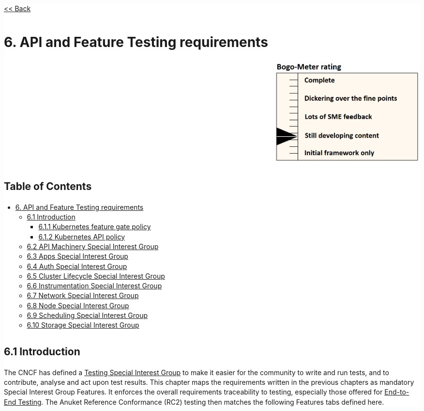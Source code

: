 [<< Back](../../kubernetes)

# 6. API and Feature Testing requirements

<p align="right"><img src="../figures/bogo_sdc.png" alt="scope" title="Scope" width="35%"/></p>

## Table of Contents 

- [6. API and Feature Testing requirements](#6-api-and-feature-testing-requirements)
  - [6.1 Introduction](#61-introduction)
    - [6.1.1 Kubernetes feature gate policy](#611-kubernetes-feature-gate-policy)
    - [6.1.2 Kubernetes API policy](#612-kubernetes-api-policy)
  - [6.2 API Machinery Special Interest Group](#62-api-machinery-special-interest-group)
  - [6.3 Apps Special Interest Group](#63-apps-special-interest-group)
  - [6.4 Auth Special Interest Group](#64-auth-special-interest-group)
  - [6.5 Cluster Lifecycle Special Interest Group](#65-cluster-lifecycle-special-interest-group)
  - [6.6 Instrumentation Special Interest Group](#66-instrumentation-special-interest-group)
  - [6.7 Network Special Interest Group](#67-network-special-interest-group)
  - [6.8 Node Special Interest Group](#68-node-special-interest-group)
  - [6.9 Scheduling Special Interest Group](#69-scheduling-special-interest-group)
  - [6.10 Storage Special Interest Group](#610-storage-special-interest-group)

## 6.1 Introduction

The CNCF has defined a
[Testing Special Interest Group](https://github.com/kubernetes/community/blob/master/sig-testing/charter.md) to make it easier for the community to write and run tests, and to contribute, analyse and act upon test results.
This chapter maps the requirements written in the previous chapters as mandatory Special Interest Group Features. It enforces the overall requirements traceability to testing, especially those offered for [End-to-End Testing](https://github.com/kubernetes/community/blob/master/contributors/devel/sig-testing/e2e-tests.md).
The Anuket Reference Conformance (RC2) testing then matches the following Features tabs defined here.
